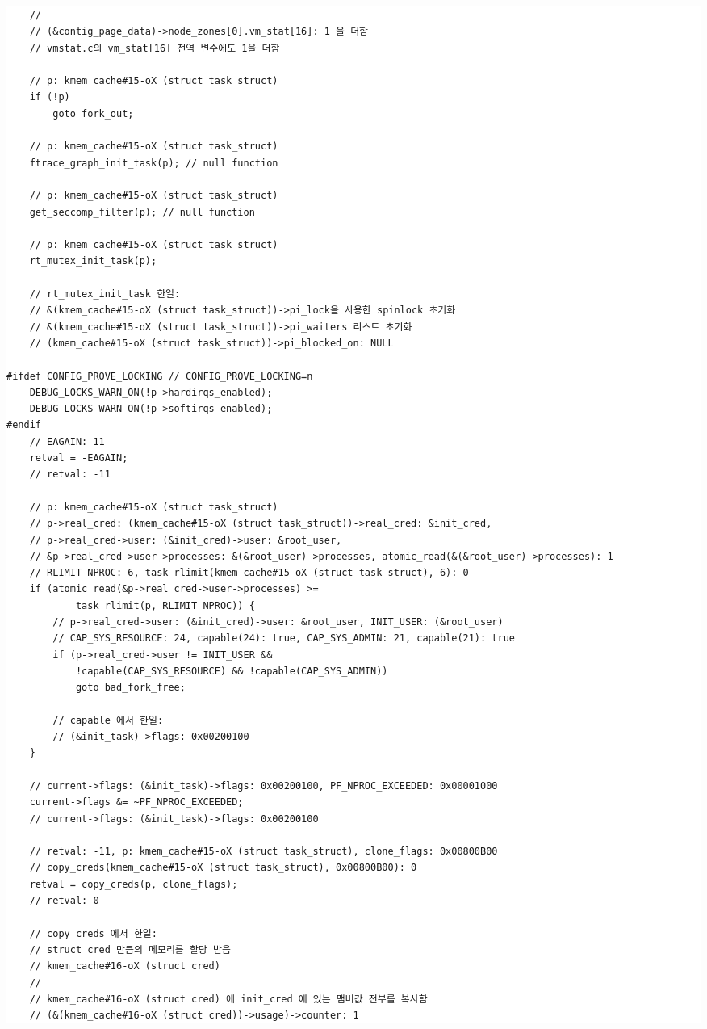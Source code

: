 ```
	//
	// (&contig_page_data)->node_zones[0].vm_stat[16]: 1 을 더함
	// vmstat.c의 vm_stat[16] 전역 변수에도 1을 더함

	// p: kmem_cache#15-oX (struct task_struct)
	if (!p)
		goto fork_out;

	// p: kmem_cache#15-oX (struct task_struct)
	ftrace_graph_init_task(p); // null function

	// p: kmem_cache#15-oX (struct task_struct)
	get_seccomp_filter(p); // null function

	// p: kmem_cache#15-oX (struct task_struct)
	rt_mutex_init_task(p);

	// rt_mutex_init_task 한일:
	// &(kmem_cache#15-oX (struct task_struct))->pi_lock을 사용한 spinlock 초기화
	// &(kmem_cache#15-oX (struct task_struct))->pi_waiters 리스트 초기화
	// (kmem_cache#15-oX (struct task_struct))->pi_blocked_on: NULL

#ifdef CONFIG_PROVE_LOCKING // CONFIG_PROVE_LOCKING=n
	DEBUG_LOCKS_WARN_ON(!p->hardirqs_enabled);
	DEBUG_LOCKS_WARN_ON(!p->softirqs_enabled);
#endif
	// EAGAIN: 11
	retval = -EAGAIN;
	// retval: -11

	// p: kmem_cache#15-oX (struct task_struct)
	// p->real_cred: (kmem_cache#15-oX (struct task_struct))->real_cred: &init_cred,
	// p->real_cred->user: (&init_cred)->user: &root_user,
	// &p->real_cred->user->processes: &(&root_user)->processes, atomic_read(&(&root_user)->processes): 1
	// RLIMIT_NPROC: 6, task_rlimit(kmem_cache#15-oX (struct task_struct), 6): 0
	if (atomic_read(&p->real_cred->user->processes) >=
			task_rlimit(p, RLIMIT_NPROC)) {
		// p->real_cred->user: (&init_cred)->user: &root_user, INIT_USER: (&root_user)
		// CAP_SYS_RESOURCE: 24, capable(24): true, CAP_SYS_ADMIN: 21, capable(21): true
		if (p->real_cred->user != INIT_USER &&
		    !capable(CAP_SYS_RESOURCE) && !capable(CAP_SYS_ADMIN))
			goto bad_fork_free;

		// capable 에서 한일:
		// (&init_task)->flags: 0x00200100
	}

	// current->flags: (&init_task)->flags: 0x00200100, PF_NPROC_EXCEEDED: 0x00001000
	current->flags &= ~PF_NPROC_EXCEEDED;
	// current->flags: (&init_task)->flags: 0x00200100

	// retval: -11, p: kmem_cache#15-oX (struct task_struct), clone_flags: 0x00800B00
	// copy_creds(kmem_cache#15-oX (struct task_struct), 0x00800B00): 0
	retval = copy_creds(p, clone_flags);
	// retval: 0

	// copy_creds 에서 한일:
	// struct cred 만큼의 메모리를 할당 받음
	// kmem_cache#16-oX (struct cred)
	//
	// kmem_cache#16-oX (struct cred) 에 init_cred 에 있는 맴버값 전부를 복사함
	// (&(kmem_cache#16-oX (struct cred))->usage)->counter: 1
```